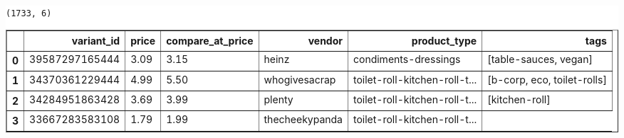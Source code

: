     (1733, 6)





<div>
<style scoped>
    .dataframe tbody tr th:only-of-type {
        vertical-align: middle;
    }

    .dataframe tbody tr th {
        vertical-align: top;
    }

    .dataframe thead th {
        text-align: right;
    }
</style>
<table border="1" class="dataframe">
  <thead>
    <tr style="text-align: right;">
      <th></th>
      <th>variant_id</th>
      <th>price</th>
      <th>compare_at_price</th>
      <th>vendor</th>
      <th>product_type</th>
      <th>tags</th>
    </tr>
  </thead>
  <tbody>
    <tr>
      <th>0</th>
      <td>39587297165444</td>
      <td>3.09</td>
      <td>3.15</td>
      <td>heinz</td>
      <td>condiments-dressings</td>
      <td>[table-sauces, vegan]</td>
    </tr>
    <tr>
      <th>1</th>
      <td>34370361229444</td>
      <td>4.99</td>
      <td>5.50</td>
      <td>whogivesacrap</td>
      <td>toilet-roll-kitchen-roll-t...</td>
      <td>[b-corp, eco, toilet-rolls]</td>
    </tr>
    <tr>
      <th>2</th>
      <td>34284951863428</td>
      <td>3.69</td>
      <td>3.99</td>
      <td>plenty</td>
      <td>toilet-roll-kitchen-roll-t...</td>
      <td>[kitchen-roll]</td>
    </tr>
    <tr>
      <th>3</th>
      <td>33667283583108</td>
      <td>1.79</td>
      <td>1.99</td>
      <td>thecheekypanda</td>
      <td>toilet-roll-kitchen-roll-t...</td>